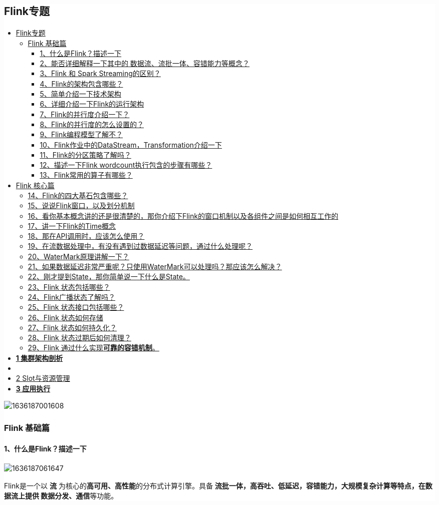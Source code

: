 ## Flink专题


- [Flink专题](#flink专题)
  - [Flink 基础篇](#flink-基础篇)
    - [1、什么是Flink？描述一下](#1什么是flink描述一下)
    - [2、能否详细解释一下其中的 数据流、流批一体、容错能力等概念？](#2能否详细解释一下其中的-数据流流批一体容错能力等概念)
    - [3、Flink 和 Spark Streaming的区别？](#3flink-和-spark-streaming的区别)
    - [4、Flink的架构包含哪些？](#4flink的架构包含哪些)
    - [5、简单介绍一下技术架构](#5简单介绍一下技术架构)
    - [6、详细介绍一下Flink的运行架构](#6详细介绍一下flink的运行架构)
    - [7、Flink的并行度介绍一下？](#7flink的并行度介绍一下)
    - [8、Flink的并行度的怎么设置的？](#8flink的并行度的怎么设置的)
    - [9、Flink编程模型了解不？](#9flink编程模型了解不)
    - [10、Flink作业中的DataStream，Transformation介绍一下](#10flink作业中的datastreamtransformation介绍一下)
    - [11、Flink的分区策略了解吗？](#11flink的分区策略了解吗)
    - [12、描述一下Flink wordcount执行包含的步骤有哪些？](#12描述一下flink-wordcount执行包含的步骤有哪些)
    - [13、Flink常用的算子有哪些？](#13flink常用的算子有哪些)
- [Flink 核心篇](#flink-核心篇)
    - [14、Flink的四大基石包含哪些？](#14flink的四大基石包含哪些)
    - [15、说说Flink窗口，以及划分机制](#15说说flink窗口以及划分机制)
    - [16、看你基本概念讲的还是很清楚的，那你介绍下Flink的窗口机制以及各组件之间是如何相互工作的](#16看你基本概念讲的还是很清楚的那你介绍下flink的窗口机制以及各组件之间是如何相互工作的)
    - [17、讲一下Flink的Time概念](#17讲一下flink的time概念)
    - [18、那在API调用时，应该怎么使用？](#18那在api调用时应该怎么使用)
    - [19、在流数据处理中，有没有遇到过数据延迟等问题，通过什么处理呢？](#19在流数据处理中有没有遇到过数据延迟等问题通过什么处理呢)
    - [20、WaterMark原理讲解一下？](#20watermark原理讲解一下)
    - [21、如果数据延迟非常严重呢？只使用WaterMark可以处理吗？那应该怎么解决？](#21如果数据延迟非常严重呢只使用watermark可以处理吗那应该怎么解决)
    - [22、刚才提到State，那你简单说一下什么是State。](#22刚才提到state那你简单说一下什么是state)
    - [23、Flink 状态包括哪些？](#23flink-状态包括哪些)
    - [24、Flink广播状态了解吗？](#24flink广播状态了解吗)
    - [25、Flink 状态接口包括哪些？](#25flink-状态接口包括哪些)
    - [26、Flink 状态如何存储](#26flink-状态如何存储)
    - [27、Flink 状态如何持久化？](#27flink-状态如何持久化)
    - [28、Flink 状态过期后如何清理？](#28flink-状态过期后如何清理)
    - [29、Flink 通过什么实现**可靠的容错机制**。](#29flink-通过什么实现可靠的容错机制)
- [**1 集群架构剖析**](#1-集群架构剖析)
- [](#)
- [2 Slot与资源管理](#2-slot与资源管理)
- [**3 应用执行**](#3-应用执行)


![1636187001608](https://tprzfbucket.oss-cn-beijing.aliyuncs.com/hadoop/202111/06/162322-998621.png)

### Flink 基础篇

#### 1、什么是Flink？描述一下

![1636187061647](https://tprzfbucket.oss-cn-beijing.aliyuncs.com/hadoop/202111/06/162427-436982.png)

Flink是一个以 **流** 为核心的**高可用、高性能**的分布式计算引擎。具备 **流批一体，高吞吐、低延迟，容错能力，大规模复杂计算等特点，在数据流上提供 数据分发、通信**等功能。
